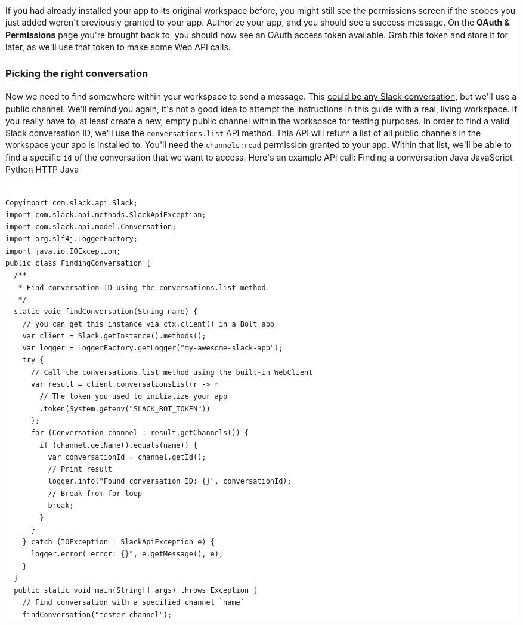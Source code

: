 
If you had already installed your app to its original workspace before, you might still see the permissions screen if the scopes you just added weren't previously granted to your app.
Authorize your app, and you should see a success message. On the **OAuth & Permissions** page you're brought back to, you should now see an OAuth access token available. Grab this token and store it for later, as we'll use that token to make some [Web API](https://api.slack.com/web) calls.
### Picking the right conversation [](https://api.slack.com/messaging/sending#conversations)[](https://api.slack.com/messaging/sending#conversations)
Now we need to find somewhere within your workspace to send a message. This [could be any Slack conversation](https://api.slack.com/surfaces/messages#conversations), but we'll use a public channel.
We'll remind you again, it's not a good idea to attempt the instructions in this guide with a real, living workspace. If you really have to, at least [create a new, empty public channel](https://slack.com/help/articles/201402297-Create-a-channel) within the workspace for testing purposes.
In order to find a valid Slack conversation ID, we'll use the [`conversations.list` API method](https://api.slack.com/methods/conversations.list). This API will return a list of all public channels in the workspace your app is installed to. You'll need the [`channels:read`](https://api.slack.com/scopes/channels:read) permission granted to your app.
Within that list, we'll be able to find a specific `id` of the conversation that we want to access. Here's an example API call:
Finding a conversation
Java
JavaScript
Python
HTTP
Java
```

Copyimport com.slack.api.Slack;
import com.slack.api.methods.SlackApiException;
import com.slack.api.model.Conversation;
import org.slf4j.LoggerFactory;
import java.io.IOException;
public class FindingConversation {
  /**
   * Find conversation ID using the conversations.list method
   */
  static void findConversation(String name) {
    // you can get this instance via ctx.client() in a Bolt app
    var client = Slack.getInstance().methods();
    var logger = LoggerFactory.getLogger("my-awesome-slack-app");
    try {
      // Call the conversations.list method using the built-in WebClient
      var result = client.conversationsList(r -> r
        // The token you used to initialize your app
        .token(System.getenv("SLACK_BOT_TOKEN"))
      );
      for (Conversation channel : result.getChannels()) {
        if (channel.getName().equals(name)) {
          var conversationId = channel.getId();
          // Print result
          logger.info("Found conversation ID: {}", conversationId);
          // Break from for loop
          break;
        }
      }
    } catch (IOException | SlackApiException e) {
      logger.error("error: {}", e.getMessage(), e);
    }
  }
  public static void main(String[] args) throws Exception {
    // Find conversation with a specified channel `name`
    findConversation("tester-channel");
```